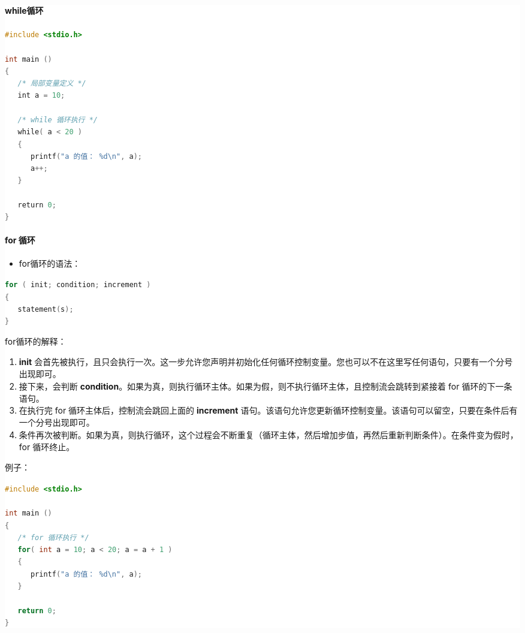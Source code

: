 #### while循环

```c
#include <stdio.h>
 
int main ()
{
   /* 局部变量定义 */
   int a = 10;

   /* while 循环执行 */
   while( a < 20 )
   {
      printf("a 的值： %d\n", a);
      a++;
   }
 
   return 0;
}
```

#### for 循环

* for循环的语法：

```c
for ( init; condition; increment )
{
   statement(s);
}
```

for循环的解释：

1. **init** 会首先被执行，且只会执行一次。这一步允许您声明并初始化任何循环控制变量。您也可以不在这里写任何语句，只要有一个分号出现即可。
2. 接下来，会判断 **condition**。如果为真，则执行循环主体。如果为假，则不执行循环主体，且控制流会跳转到紧接着 for 循环的下一条语句。
3. 在执行完 for 循环主体后，控制流会跳回上面的 **increment** 语句。该语句允许您更新循环控制变量。该语句可以留空，只要在条件后有一个分号出现即可。
4. 条件再次被判断。如果为真，则执行循环，这个过程会不断重复（循环主体，然后增加步值，再然后重新判断条件）。在条件变为假时，for 循环终止。

例子：

```c
#include <stdio.h>
 
int main ()
{
   /* for 循环执行 */
   for( int a = 10; a < 20; a = a + 1 )
   {
      printf("a 的值： %d\n", a);
   }
 
   return 0;
}
```
